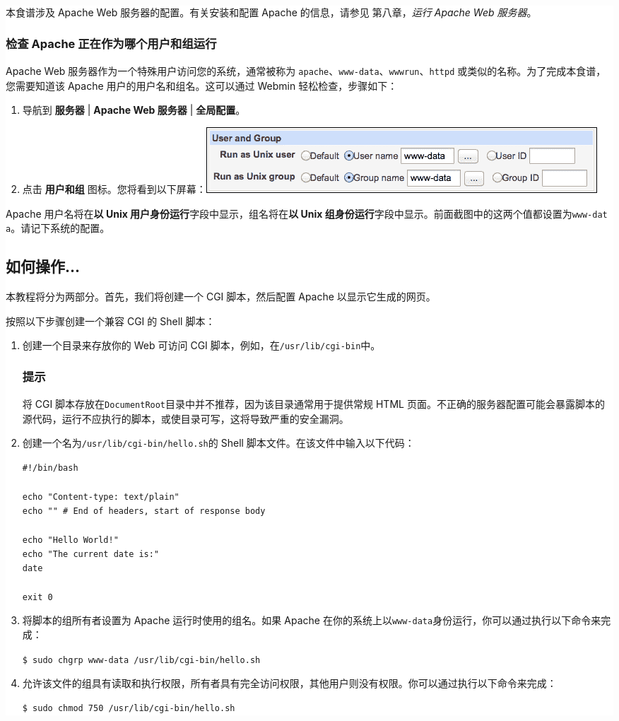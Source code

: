 本食谱涉及 Apache Web 服务器的配置。有关安装和配置 Apache 的信息，请参见 第八章，*运行 Apache Web 服务器*。

### 检查 Apache 正在作为哪个用户和组运行

Apache Web 服务器作为一个特殊用户访问您的系统，通常被称为 `apache`、`www-data`、`wwwrun`、`httpd` 或类似的名称。为了完成本食谱，您需要知道该 Apache 用户的用户名和组名。这可以通过 Webmin 轻松检查，步骤如下：

1.  导航到 **服务器** | **Apache Web 服务器** | **全局配置**。

1.  点击 **用户和组** 图标。您将看到以下屏幕：![检查 Apache 正在作为哪个用户和组运行](img/5849_11_01.jpg)

Apache 用户名将在**以 Unix 用户身份运行**字段中显示，组名将在**以 Unix 组身份运行**字段中显示。前面截图中的这两个值都设置为`www-data`。请记下系统的配置。

## 如何操作...

本教程将分为两部分。首先，我们将创建一个 CGI 脚本，然后配置 Apache 以显示它生成的网页。

按照以下步骤创建一个兼容 CGI 的 Shell 脚本：

1.  创建一个目录来存放你的 Web 可访问 CGI 脚本，例如，在`/usr/lib/cgi-bin`中。

    ### 提示

    将 CGI 脚本存放在`DocumentRoot`目录中并不推荐，因为该目录通常用于提供常规 HTML 页面。不正确的服务器配置可能会暴露脚本的源代码，运行不应执行的脚本，或使目录可写，这将导致严重的安全漏洞。

1.  创建一个名为`/usr/lib/cgi-bin/hello.sh`的 Shell 脚本文件。在该文件中输入以下代码：

    ```
    #!/bin/bash

    echo "Content-type: text/plain"
    echo "" # End of headers, start of response body

    echo "Hello World!"
    echo "The current date is:"
    date

    exit 0
    ```

1.  将脚本的组所有者设置为 Apache 运行时使用的组名。如果 Apache 在你的系统上以`www-data`身份运行，你可以通过执行以下命令来完成：

    ```
    $ sudo chgrp www-data /usr/lib/cgi-bin/hello.sh

    ```

1.  允许该文件的组具有读取和执行权限，所有者具有完全访问权限，其他用户则没有权限。你可以通过执行以下命令来完成：

    ```
    $ sudo chmod 750 /usr/lib/cgi-bin/hello.sh
